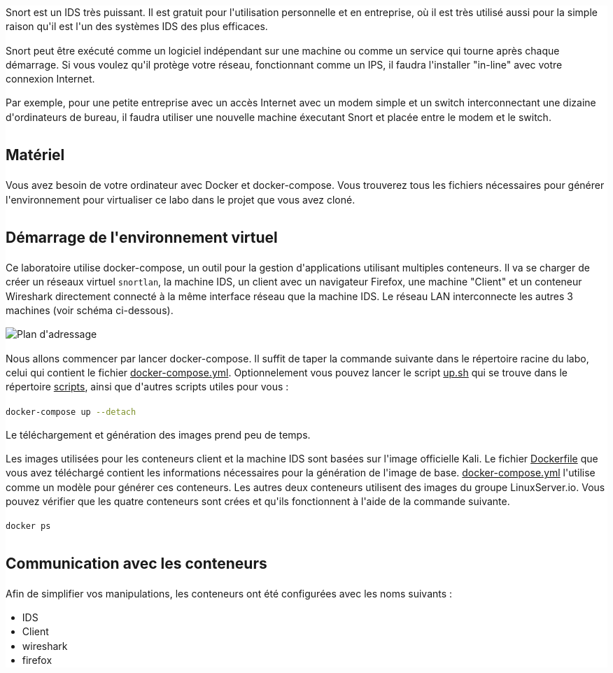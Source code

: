 Snort est un IDS très puissant. Il est gratuit pour l'utilisation personnelle et en entreprise, où il est très utilisé aussi pour la simple raison qu'il est l'un des systèmes IDS des plus efficaces.

Snort peut être exécuté comme un logiciel indépendant sur une machine ou comme un service qui tourne après chaque démarrage. Si vous voulez qu'il protège votre réseau, fonctionnant comme un IPS, il faudra l'installer "in-line" avec votre connexion Internet.

Par exemple, pour une petite entreprise avec un accès Internet avec un modem simple et un switch interconnectant une dizaine d'ordinateurs de bureau, il faudra utiliser une nouvelle machine éxecutant Snort et placée entre le modem et le switch.


## Matériel

Vous avez besoin de votre ordinateur avec Docker et docker-compose. Vous trouverez tous les fichiers nécessaires pour générer l'environnement pour virtualiser ce labo dans le projet que vous avez cloné.


## Démarrage de l'environnement virtuel

Ce laboratoire utilise docker-compose, un outil pour la gestion d'applications utilisant multiples conteneurs. Il va se charger de créer un réseaux virtuel `snortlan`, la machine IDS, un client avec un navigateur Firefox, une machine "Client" et un conteneur Wireshark directement connecté à la même interface réseau que la machine IDS. Le réseau LAN interconnecte les autres 3 machines (voir schéma ci-dessous).

![Plan d'adressage](images/docker-snort.png)

Nous allons commencer par lancer docker-compose. Il suffit de taper la commande suivante dans le répertoire racine du labo, celui qui contient le fichier [docker-compose.yml](docker-compose.yml). Optionnelement vous pouvez lancer le script [up.sh](scripts/up.sh) qui se trouve dans le répertoire [scripts](scripts), ainsi que d'autres scripts utiles pour vous :

```bash
docker-compose up --detach
```

Le téléchargement et génération des images prend peu de temps.

Les images utilisées pour les conteneurs client et la machine IDS sont basées sur l'image officielle Kali. Le fichier [Dockerfile](Dockerfile) que vous avez téléchargé contient les informations nécessaires pour la génération de l'image de base. [docker-compose.yml](docker-compose.yml) l'utilise comme un modèle pour générer ces conteneurs. Les autres deux conteneurs utilisent des images du groupe LinuxServer.io. Vous pouvez vérifier que les quatre conteneurs sont crées et qu'ils fonctionnent à l'aide de la commande suivante.

```bash
docker ps
```

## Communication avec les conteneurs

Afin de simplifier vos manipulations, les conteneurs ont été configurées avec les noms suivants :

- IDS
- Client
- wireshark
- firefox
